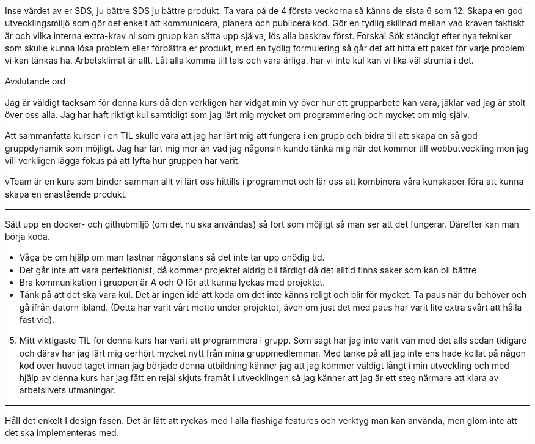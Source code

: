 
Inse värdet av er SDS, ju bättre SDS ju bättre produkt. Ta vara på de 4 första veckorna så känns de sista 6 som 12.
Skapa en god utvecklingsmiljö som gör det enkelt att kommunicera, planera och publicera kod.
Gör en tydlig skillnad mellan vad kraven faktiskt är och vilka interna extra-krav ni som grupp kan sätta upp själva, lös alla baskrav först.
Forska! Sök ständigt efter nya tekniker som skulle kunna lösa problem eller förbättra er produkt, med en tydlig formulering så går det att hitta ett paket för varje problem vi kan tänkas ha.
Arbetsklimat är allt. Låt alla komma till tals och vara ärliga, har vi inte kul kan vi lika väl strunta i det.
 

Avslutande ord

 

Jag är väldigt tacksam för denna kurs då den verkligen har vidgat min vy över hur ett grupparbete kan vara, jäklar vad jag är stolt över oss alla. Jag har haft riktigt kul samtidigt som jag lärt mig mycket om programmering och mycket om mig själv.

 

Att sammanfatta kursen i en TIL skulle vara att jag har lärt mig att fungera i en grupp och bidra till att skapa en så god gruppdynamik som möjligt. Jag har lärt mig mer än vad jag någonsin kunde tänka mig när det kommer till webbutveckling men jag vill verkligen lägga fokus på att lyfta hur gruppen har varit.

 

vTeam är en kurs som binder samman allt vi lärt oss hittills i programmet och lär oss att kombinera våra kunskaper föra att kunna skapa en enastående produkt.

---

Sätt upp en docker- och githubmiljö (om det nu ska användas) så fort som
möjligt så man ser att det fungerar. Därefter kan man börja koda.
- Våga be om hjälp om man fastnar någonstans så det inte tar upp onödig tid.
- Det går inte att vara perfektionist, då kommer projektet aldrig bli färdigt då
det alltid finns saker som kan bli bättre
- Bra kommunikation i gruppen är A och O för att kunna lyckas med projektet.
- Tänk på att det ska vara kul. Det är ingen idé att koda om det inte känns roligt
och blir för mycket. Ta paus när du behöver och gå ifrån datorn ibland. (Detta
har varit vårt motto under projektet, även om just det med paus har varit lite
extra svårt att hålla fast vid).

5. Mitt viktigaste TIL för denna kurs har varit att programmera i grupp. Som sagt har jag
inte varit van med det alls sedan tidigare och därav har jag lärt mig oerhört mycket
nytt från mina gruppmedlemmar. Med tanke på att jag inte ens hade kollat på någon
kod över huvud taget innan jag började denna utbildning känner jag att jag kommer
väldigt långt i min utveckling och med hjälp av denna kurs har jag fått en rejäl skjuts
framåt i utvecklingen så jag känner att jag är ett steg närmare att klara av arbetslivets
utmaningar.

---

Håll det enkelt I design fasen. Det är lätt att ryckas med I alla flashiga features och verktyg man kan använda, men glöm inte att det ska implementeras med. 
 

